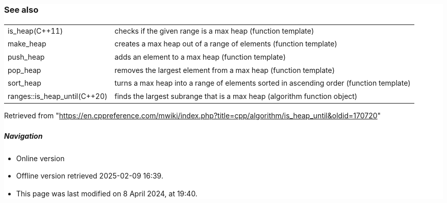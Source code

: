 ### See also

|  |  |
| --- | --- |
| is_heap(C++11) | checks if the given range is a max heap   (function template) |
| make_heap | creates a max heap out of a range of elements   (function template) |
| push_heap | adds an element to a max heap   (function template) |
| pop_heap | removes the largest element from a max heap   (function template) |
| sort_heap | turns a max heap into a range of elements sorted in ascending order   (function template) |
| ranges::is_heap_until(C++20) | finds the largest subrange that is a max heap (algorithm function object) |

Retrieved from "<https://en.cppreference.com/mwiki/index.php?title=cpp/algorithm/is_heap_until&oldid=170720>"

##### Navigation

- Online version
- Offline version retrieved 2025-02-09 16:39.

- This page was last modified on 8 April 2024, at 19:40.